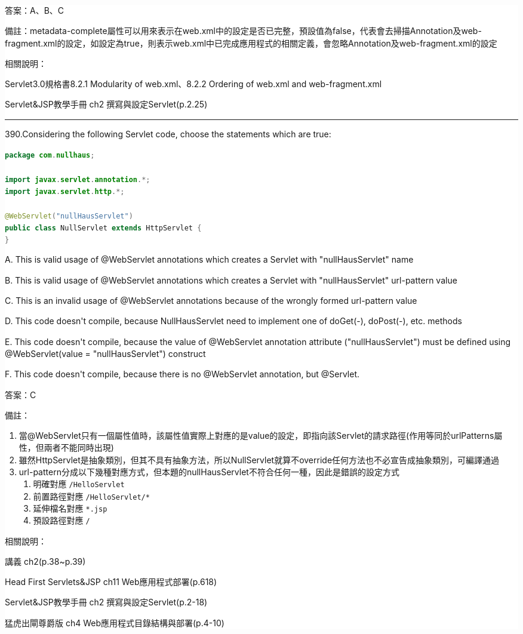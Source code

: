 答案：A、B、C

備註：metadata-complete屬性可以用來表示在web.xml中的設定是否已完整，預設值為false，代表會去掃描Annotation及web-fragment.xml的設定，如設定為true，則表示web.xml中已完成應用程式的相關定義，會忽略Annotation及web-fragment.xml的設定

相關說明：

Servlet3.0規格書8.2.1  Modularity of web.xml、8.2.2 Ordering of web.xml and web-fragment.xml

Servlet&JSP教學手冊 ch2 撰寫與設定Servlet(p.2.25)


---
390.Considering the following Servlet code, choose the statements which are true:

```java
package com.nullhaus;

import javax.servlet.annotation.*;
import javax.servlet.http.*;

@WebServlet("nullHausServlet")
public class NullServlet extends HttpServlet {
}
```

A.  This is valid usage of @WebServlet annotations which creates a Servlet with "nullHausServlet" name

B.  This is valid usage of @WebServlet annotations which creates a Servlet with "nullHausServlet" url-pattern value

C.  This is an invalid usage of @WebServlet annotations because of the wrongly formed url-pattern value

D.  This code doesn't compile, because NullHausServlet need to implement one of doGet(-), doPost(-), etc. methods

E.  This code doesn't compile, because the value of @WebServlet annotation attribute ("nullHausServlet") must be defined using @WebServlet(value = "nullHausServlet") construct

F.  This code doesn't compile, because there is no @WebServlet annotation, but @Servlet.


答案：C

備註：

1. 當@WebServlet只有一個屬性值時，該屬性值實際上對應的是value的設定，即指向該Servlet的請求路徑(作用等同於urlPatterns屬性，但兩者不能同時出現)
2. 雖然HttpServlet是抽象類別，但其不具有抽象方法，所以NullServlet就算不override任何方法也不必宣告成抽象類別，可編譯通過
3. url-pattern分成以下幾種對應方式，但本題的nullHausServlet不符合任何一種，因此是錯誤的設定方式
	1. 明確對應 `/HelloServlet`
	2. 前置路徑對應 `/HelloServlet/*`
	3. 延伸檔名對應 `*.jsp`
	4. 預設路徑對應 `/`

相關說明：

講義 ch2(p.38~p.39)

Head First Servlets&JSP ch11 Web應用程式部署(p.618)

Servlet&JSP教學手冊 ch2 撰寫與設定Servlet(p.2-18)

猛虎出閘尊爵版 ch4 Web應用程式目錄結構與部署(p.4-10)
